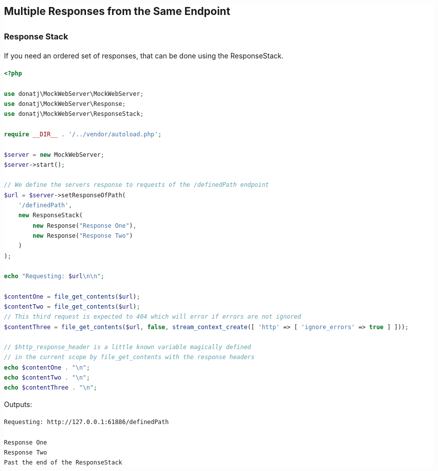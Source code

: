 ## Multiple Responses from the Same Endpoint

### Response Stack

If you need an ordered set of responses, that can be done using the ResponseStack.

```php
<?php

use donatj\MockWebServer\MockWebServer;
use donatj\MockWebServer\Response;
use donatj\MockWebServer\ResponseStack;

require __DIR__ . '/../vendor/autoload.php';

$server = new MockWebServer;
$server->start();

// We define the servers response to requests of the /definedPath endpoint
$url = $server->setResponseOfPath(
	'/definedPath',
	new ResponseStack(
		new Response("Response One"),
		new Response("Response Two")
	)
);

echo "Requesting: $url\n\n";

$contentOne = file_get_contents($url);
$contentTwo = file_get_contents($url);
// This third request is expected to 404 which will error if errors are not ignored
$contentThree = file_get_contents($url, false, stream_context_create([ 'http' => [ 'ignore_errors' => true ] ]));

// $http_response_header is a little known variable magically defined
// in the current scope by file_get_contents with the response headers
echo $contentOne . "\n";
echo $contentTwo . "\n";
echo $contentThree . "\n";

```

Outputs:

```
Requesting: http://127.0.0.1:61886/definedPath

Response One
Response Two
Past the end of the ResponseStack
```
